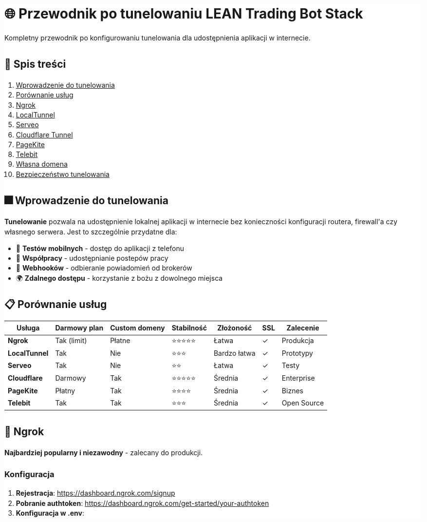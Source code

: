 # 🌐 Przewodnik po tunelowaniu LEAN Trading Bot Stack

Kompletny przewodnik po konfigurowaniu tunelowania dla udostępnienia aplikacji w internecie.

## 📝 Spis treści

1. [Wprowadzenie do tunelowania](#wprowadzenie-do-tunelowania)
2. [Porównanie usług](#porównanie-usług)
3. [Ngrok](#ngrok)
4. [LocalTunnel](#localtunnel)
5. [Serveo](#serveo)
6. [Cloudflare Tunnel](#cloudflare-tunnel)
7. [PageKite](#pagekite)
8. [Telebit](#telebit)
9. [Własna domena](#własna-domena)
10. [Bezpieczeństwo tunelowania](#bezpieczeństwo-tunelowania)

## 🎆 Wprowadzenie do tunelowania

**Tunelowanie** pozwala na udostępnienie lokalnej aplikacji w internecie bez konieczności konfiguracji routera, firewall'a czy własnego serwera. Jest to szczególnie przydatne dla:

- 📱 **Testów mobilnych** - dostęp do aplikacji z telefonu
- 🤝 **Współpracy** - udostępnianie postepów pracy
- 🔔 **Webhooków** - odbieranie powiadomień od brokerów
- 🌍 **Zdalnego dostępu** - korzystanie z bożu z dowolnego miejsca

## 📋 Porównanie usług

| Usługa | Darmowy plan | Custom domeny | Stabilność | Złożoność | SSL | Zalecenie |
|---------|--------------|---------------|-------------|-------------|-----|----------|
| **Ngrok** | Tak (limit) | Płatne | ⭐⭐⭐⭐⭐ | Łatwa | ✓ | Produkcja |
| **LocalTunnel** | Tak | Nie | ⭐⭐⭐ | Bardzo łatwa | ✓ | Prototypy |
| **Serveo** | Tak | Nie | ⭐⭐ | Łatwa | ✓ | Testy |
| **Cloudflare** | Darmowy | Tak | ⭐⭐⭐⭐⭐ | Średnia | ✓ | Enterprise |
| **PageKite** | Płatny | Tak | ⭐⭐⭐⭐ | Średnia | ✓ | Biznes |
| **Telebit** | Tak | Tak | ⭐⭐⭐ | Średnia | ✓ | Open Source |

## 🚀 Ngrok

**Najbardziej popularny i niezawodny** - zalecany do produkcji.

### Konfiguracja

1. **Rejestracja**: https://dashboard.ngrok.com/signup
2. **Pobranie authtoken**: https://dashboard.ngrok.com/get-started/your-authtoken
3. **Konfiguracja w .env**:
